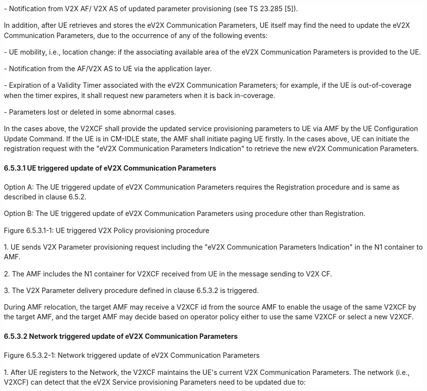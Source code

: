 \- Notification from V2X AF/ V2X AS of updated parameter provisioning
(see TS 23.285 \[5\]).

In addition, after UE retrieves and stores the eV2X Communication
Parameters, UE itself may find the need to update the eV2X Communication
Parameters, due to the occurrence of any of the following events:

\- UE mobility, i.e., location change: if the associating available area
of the eV2X Communication Parameters is provided to the UE.

\- Notification from the AF/V2X AS to UE via the application layer.

\- Expiration of a Validity Timer associated with the eV2X Communication
Parameters; for example, if the UE is out-of-coverage when the timer
expires, it shall request new parameters when it is back in-coverage.

\- Parameters lost or deleted in some abnormal cases.

In the cases above, the V2XCF shall provide the updated service
provisioning parameters to UE via AMF by the UE Configuration Update
Command. If the UE is in CM-IDLE state, the AMF shall initiate paging UE
firstly. In the cases above, UE can initiate the registration request
with the \"eV2X Communication Parameters Indication\" to retrieve the
new eV2X Communication Parameters.

#### 6.5.3.1 UE triggered update of eV2X Communication Parameters

Option A: The UE triggered update of eV2X Communication Parameters
requires the Registration procedure and is same as described in
clause 6.5.2.

Option B: The UE triggered update of eV2X Communication Parameters using
procedure other than Registration.

Figure 6.5.3.1-1: UE triggered V2X Policy provisioning procedure

1\. UE sends V2X Parameter provisioning request including the \"eV2X
Communication Parameters Indication\" in the N1 container to AMF.

2\. The AMF includes the N1 container for V2XCF received from UE in the
message sending to V2X CF.

3\. The V2X Parameter delivery procedure defined in clause 6.5.3.2 is
triggered.

During AMF relocation, the target AMF may receive a V2XCF id from the
source AMF to enable the usage of the same V2XCF by the target AMF, and
the target AMF may decide based on operator policy either to use the
same V2XCF or select a new V2XCF.

#### 6.5.3.2 Network triggered update of eV2X Communication Parameters

Figure 6.5.3.2-1: Network triggered update of eV2X Communication
Parameters

1\. After UE registers to the Network, the V2XCF maintains the UE\'s
current V2X Communication Parameters. The network (i.e., V2XCF) can
detect that the eV2X Service provisioning Parameters need to be updated
due to:
